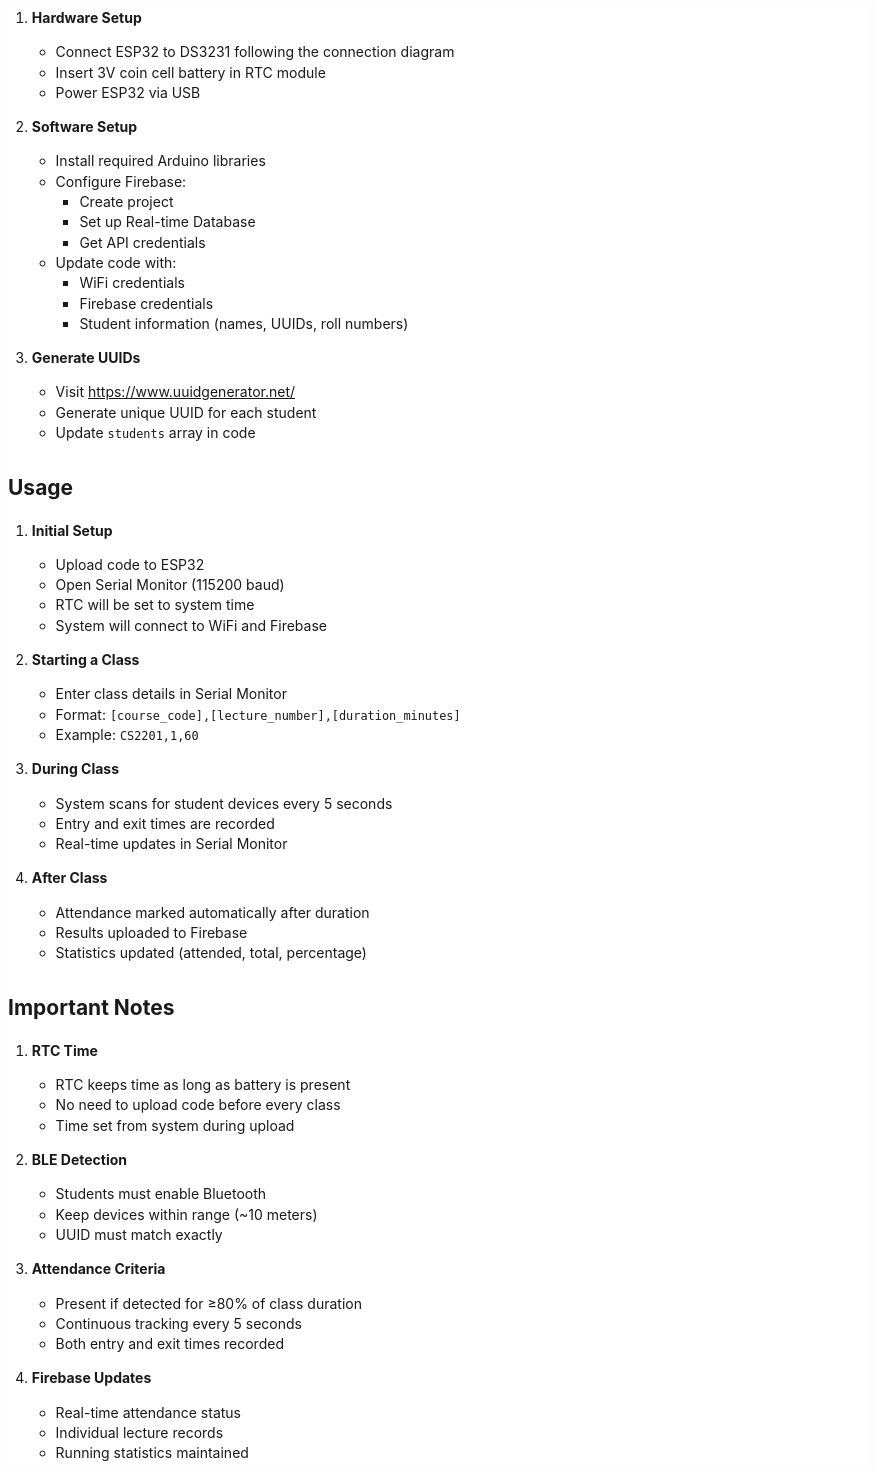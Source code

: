 1. **Hardware Setup**
   - Connect ESP32 to DS3231 following the connection diagram
   - Insert 3V coin cell battery in RTC module
   - Power ESP32 via USB

2. **Software Setup**
   - Install required Arduino libraries
   - Configure Firebase:
     - Create project
     - Set up Real-time Database
     - Get API credentials
   - Update code with:
     - WiFi credentials
     - Firebase credentials
     - Student information (names, UUIDs, roll numbers)

3. **Generate UUIDs**
   - Visit https://www.uuidgenerator.net/
   - Generate unique UUID for each student
   - Update `students` array in code

## Usage

1. **Initial Setup**
   - Upload code to ESP32
   - Open Serial Monitor (115200 baud)
   - RTC will be set to system time
   - System will connect to WiFi and Firebase

2. **Starting a Class**
   - Enter class details in Serial Monitor
   - Format: `[course_code],[lecture_number],[duration_minutes]`
   - Example: `CS2201,1,60`

3. **During Class**
   - System scans for student devices every 5 seconds
   - Entry and exit times are recorded
   - Real-time updates in Serial Monitor

4. **After Class**
   - Attendance marked automatically after duration
   - Results uploaded to Firebase
   - Statistics updated (attended, total, percentage)

## Important Notes

1. **RTC Time**
   - RTC keeps time as long as battery is present
   - No need to upload code before every class
   - Time set from system during upload

2. **BLE Detection**
   - Students must enable Bluetooth
   - Keep devices within range (~10 meters)
   - UUID must match exactly

3. **Attendance Criteria**
   - Present if detected for ≥80% of class duration
   - Continuous tracking every 5 seconds
   - Both entry and exit times recorded

4. **Firebase Updates**
   - Real-time attendance status
   - Individual lecture records
   - Running statistics maintained 